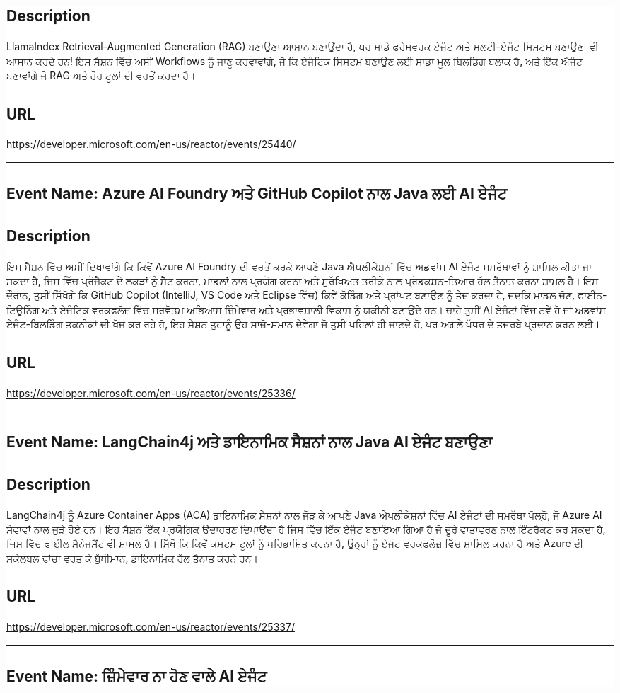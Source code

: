 ## Description

LlamaIndex Retrieval-Augmented Generation (RAG) ਬਣਾਉਣਾ ਆਸਾਨ ਬਣਾਉਂਦਾ ਹੈ, ਪਰ ਸਾਡੇ ਫਰੇਮਵਰਕ ਏਜੰਟ ਅਤੇ ਮਲਟੀ-ਏਜੰਟ ਸਿਸਟਮ ਬਣਾਉਣਾ ਵੀ ਆਸਾਨ ਕਰਦੇ ਹਨ! ਇਸ ਸੈਸ਼ਨ ਵਿੱਚ ਅਸੀਂ Workflows ਨੂੰ ਜਾਣੂ ਕਰਵਾਵਾਂਗੇ, ਜੋ ਕਿ ਏਜੰਟਿਕ ਸਿਸਟਮ ਬਣਾਉਣ ਲਈ ਸਾਡਾ ਮੂਲ ਬਿਲਡਿੰਗ ਬਲਾਕ ਹੈ, ਅਤੇ ਇੱਕ ਐਜੰਟ ਬਣਾਵਾਂਗੇ ਜੋ RAG ਅਤੇ ਹੋਰ ਟੂਲਾਂ ਦੀ ਵਰਤੋਂ ਕਰਦਾ ਹੈ।

## URL
<https://developer.microsoft.com/en-us/reactor/events/25440/>

---

## Event Name: Azure AI Foundry ਅਤੇ GitHub Copilot ਨਾਲ Java ਲਈ AI ਏਜੰਟ

## Description

ਇਸ ਸੈਸ਼ਨ ਵਿੱਚ ਅਸੀਂ ਦਿਖਾਵਾਂਗੇ ਕਿ ਕਿਵੇਂ Azure AI Foundry ਦੀ ਵਰਤੋਂ ਕਰਕੇ ਆਪਣੇ Java ਐਪਲੀਕੇਸ਼ਨਾਂ ਵਿੱਚ ਅਡਵਾਂਸ AI ਏਜੰਟ ਸਮਰੱਥਾਵਾਂ ਨੂੰ ਸ਼ਾਮਿਲ ਕੀਤਾ ਜਾ ਸਕਦਾ ਹੈ, ਜਿਸ ਵਿੱਚ ਪ੍ਰੋਜੈਕਟ ਦੇ ਲਕੜਾਂ ਨੂੰ ਸੈੱਟ ਕਰਨਾ, ਮਾਡਲਾਂ ਨਾਲ ਪ੍ਰਯੋਗ ਕਰਨਾ ਅਤੇ ਸੁਰੱਖਿਅਤ ਤਰੀਕੇ ਨਾਲ ਪ੍ਰੋਡਕਸ਼ਨ-ਤਿਆਰ ਹੱਲ ਤੈਨਾਤ ਕਰਨਾ ਸ਼ਾਮਲ ਹੈ। ਇਸ ਦੌਰਾਨ, ਤੁਸੀਂ ਸਿੱਖੋਗੇ ਕਿ GitHub Copilot (IntelliJ, VS Code ਅਤੇ Eclipse ਵਿੱਚ) ਕਿਵੇਂ ਕੋਡਿੰਗ ਅਤੇ ਪ੍ਰਾਂਪਟ ਬਣਾਉਣ ਨੂੰ ਤੇਜ਼ ਕਰਦਾ ਹੈ, ਜਦਕਿ ਮਾਡਲ ਚੋਣ, ਫਾਈਨ-ਟਿਊਨਿੰਗ ਅਤੇ ਏਜੰਟਿਕ ਵਰਕਫਲੋਜ਼ ਵਿੱਚ ਸਰਵੋਤਮ ਅਭਿਆਸ ਜ਼ਿੰਮੇਵਾਰ ਅਤੇ ਪ੍ਰਭਾਵਸ਼ਾਲੀ ਵਿਕਾਸ ਨੂੰ ਯਕੀਨੀ ਬਣਾਉਂਦੇ ਹਨ। ਚਾਹੇ ਤੁਸੀਂ AI ਏਜੰਟਾਂ ਵਿੱਚ ਨਵੇਂ ਹੋ ਜਾਂ ਅਡਵਾਂਸ ਏਜੰਟ-ਬਿਲਡਿੰਗ ਤਕਨੀਕਾਂ ਦੀ ਖੋਜ ਕਰ ਰਹੇ ਹੋ, ਇਹ ਸੈਸ਼ਨ ਤੁਹਾਨੂੰ ਉਹ ਸਾਜ਼ੋ-ਸਮਾਨ ਦੇਵੇਗਾ ਜੋ ਤੁਸੀਂ ਪਹਿਲਾਂ ਹੀ ਜਾਣਦੇ ਹੋ, ਪਰ ਅਗਲੇ ਪੱਧਰ ਦੇ ਤਜਰਬੇ ਪ੍ਰਦਾਨ ਕਰਨ ਲਈ।

## URL
<https://developer.microsoft.com/en-us/reactor/events/25336/>

---

## Event Name: LangChain4j ਅਤੇ ਡਾਇਨਾਮਿਕ ਸੈਸ਼ਨਾਂ ਨਾਲ Java AI ਏਜੰਟ ਬਣਾਉਣਾ

## Description

LangChain4j ਨੂੰ Azure Container Apps (ACA) ਡਾਇਨਾਮਿਕ ਸੈਸ਼ਨਾਂ ਨਾਲ ਜੋੜ ਕੇ ਆਪਣੇ Java ਐਪਲੀਕੇਸ਼ਨਾਂ ਵਿੱਚ AI ਏਜੰਟਾਂ ਦੀ ਸਮਰੱਥਾ ਖੋਲ੍ਹੋ, ਜੋ Azure AI ਸੇਵਾਵਾਂ ਨਾਲ ਜੁੜੇ ਹੋਏ ਹਨ। ਇਹ ਸੈਸ਼ਨ ਇੱਕ ਪ੍ਰਯੋਗਿਕ ਉਦਾਹਰਣ ਦਿਖਾਉਂਦਾ ਹੈ ਜਿਸ ਵਿੱਚ ਇੱਕ ਏਜੰਟ ਬਣਾਇਆ ਗਿਆ ਹੈ ਜੋ ਦੂਰੇ ਵਾਤਾਵਰਣ ਨਾਲ ਇੰਟਰੈਕਟ ਕਰ ਸਕਦਾ ਹੈ, ਜਿਸ ਵਿੱਚ ਫਾਈਲ ਮੈਨੇਜਮੈਂਟ ਵੀ ਸ਼ਾਮਲ ਹੈ। ਸਿੱਖੋ ਕਿ ਕਿਵੇਂ ਕਸਟਮ ਟੂਲਾਂ ਨੂੰ ਪਰਿਭਾਸ਼ਿਤ ਕਰਨਾ ਹੈ, ਉਨ੍ਹਾਂ ਨੂੰ ਏਜੰਟ ਵਰਕਫਲੋਜ਼ ਵਿੱਚ ਸ਼ਾਮਿਲ ਕਰਨਾ ਹੈ ਅਤੇ Azure ਦੀ ਸਕੇਲਬਲ ਢਾਂਚਾ ਵਰਤ ਕੇ ਬੁੱਧੀਮਾਨ, ਡਾਇਨਾਮਿਕ ਹੱਲ ਤੈਨਾਤ ਕਰਨੇ ਹਨ।

## URL
<https://developer.microsoft.com/en-us/reactor/events/25337/>

---

## Event Name: ਜ਼ਿੰਮੇਵਾਰ ਨਾ ਹੋਣ ਵਾਲੇ AI ਏਜੰਟ
